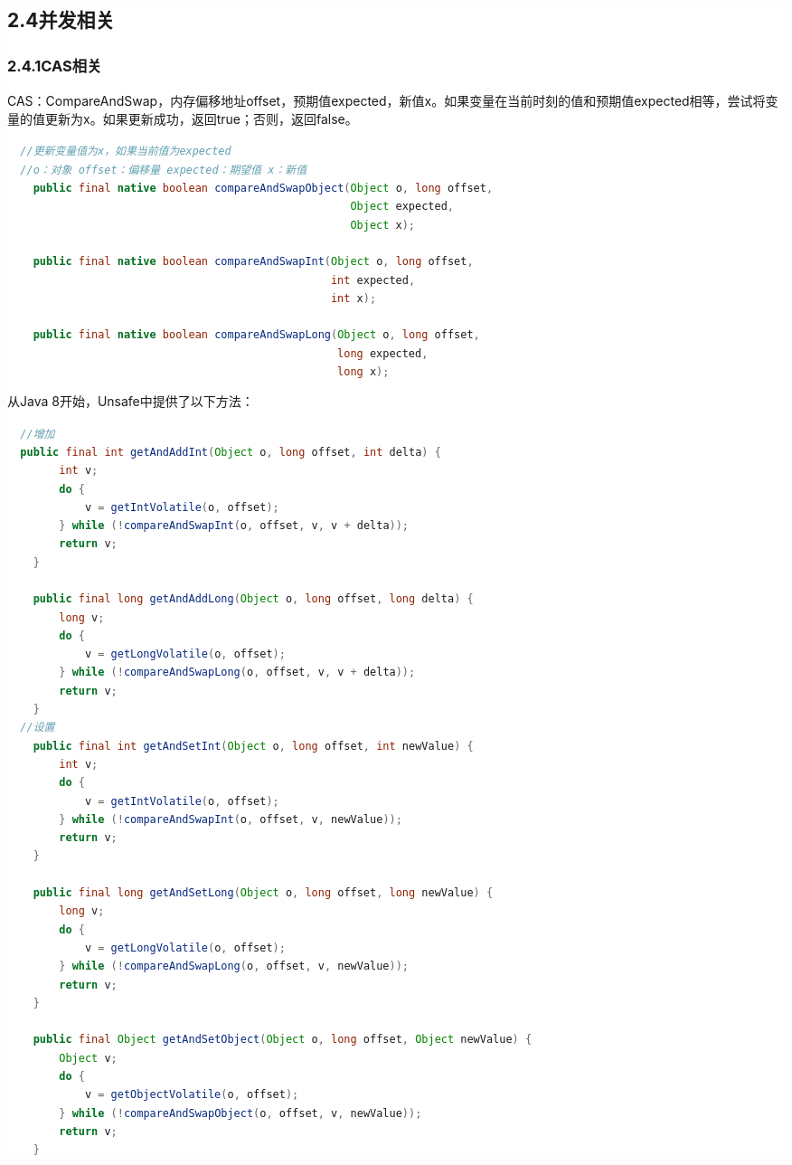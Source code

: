 ## 2.4并发相关
### 2.4.1CAS相关
CAS：CompareAndSwap，内存偏移地址offset，预期值expected，新值x。如果变量在当前时刻的值和预期值expected相等，尝试将变量的值更新为x。如果更新成功，返回true；否则，返回false。

``` java
  //更新变量值为x，如果当前值为expected
  //o：对象 offset：偏移量 expected：期望值 x：新值
    public final native boolean compareAndSwapObject(Object o, long offset,
                                                     Object expected,
                                                     Object x);
​
    public final native boolean compareAndSwapInt(Object o, long offset,
                                                  int expected,
                                                  int x);
​
    public final native boolean compareAndSwapLong(Object o, long offset,
                                                   long expected,
                                                   long x);
```
从Java 8开始，Unsafe中提供了以下方法：

``` java
  //增加
  public final int getAndAddInt(Object o, long offset, int delta) {
        int v;
        do {
            v = getIntVolatile(o, offset);
        } while (!compareAndSwapInt(o, offset, v, v + delta));
        return v;
    }
​
    public final long getAndAddLong(Object o, long offset, long delta) {
        long v;
        do {
            v = getLongVolatile(o, offset);
        } while (!compareAndSwapLong(o, offset, v, v + delta));
        return v;
    }
  //设置
    public final int getAndSetInt(Object o, long offset, int newValue) {
        int v;
        do {
            v = getIntVolatile(o, offset);
        } while (!compareAndSwapInt(o, offset, v, newValue));
        return v;
    }
​
    public final long getAndSetLong(Object o, long offset, long newValue) {
        long v;
        do {
            v = getLongVolatile(o, offset);
        } while (!compareAndSwapLong(o, offset, v, newValue));
        return v;
    }
​
    public final Object getAndSetObject(Object o, long offset, Object newValue) {
        Object v;
        do {
            v = getObjectVolatile(o, offset);
        } while (!compareAndSwapObject(o, offset, v, newValue));
        return v;
    }
```